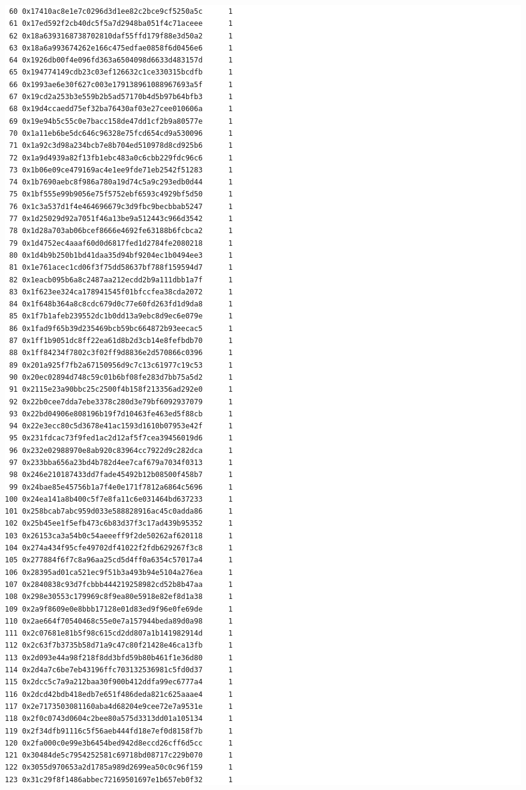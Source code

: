      60 0x17410ac8e1e7c0296d3d1ee82c2bce9cf5250a5c      1
     61 0x17ed592f2cb40dc5f5a7d2948ba051f4c71aceee      1
     62 0x18a6393168738702810daf55ffd179f88e3d50a2      1
     63 0x18a6a993674262e166c475edfae0858f6d0456e6      1
     64 0x1926db00f4e096fd363a6504098d6633d483157d      1
     65 0x194774149cdb23c03ef126632c1ce330315bcdfb      1
     66 0x1993ae6e30f627c003e179138961088967693a5f      1
     67 0x19cd2a253b3e559b2b5ad57170b4d5b97b64bfb3      1
     68 0x19d4ccaedd75ef32ba76430af03e27cee010606a      1
     69 0x19e94b5c55c0e7bacc158de47dd1cf2b9a80577e      1
     70 0x1a11eb6be5dc646c96328e75fcd654cd9a530096      1
     71 0x1a92c3d98a234bcb7e8b704ed510978d8cd925b6      1
     72 0x1a9d4939a82f13fb1ebc483a0c6cbb229fdc96c6      1
     73 0x1b06e09ce479169ac4e1ee9fde71eb2542f51283      1
     74 0x1b7690aebc8f986a780a19d74c5a9c293edb0d44      1
     75 0x1bf555e99b9056e75f5752ebf6593c4929bf5d50      1
     76 0x1c3a537d1f4e464696679c3d9fbc9becbbab5247      1
     77 0x1d25029d92a7051f46a13be9a512443c966d3542      1
     78 0x1d28a703ab06bcef8666e4692fe63188b6fcbca2      1
     79 0x1d4752ec4aaaf60d0d6817fed1d2784fe2080218      1
     80 0x1d4b9b250b1bd41daa35d94bf9204ec1b0494ee3      1
     81 0x1e761acec1cd06f3f75dd58637bf788f159594d7      1
     82 0x1eacb095b6a8c2487aa212ecdd2b9a111dbb1a7f      1
     83 0x1f623ee324ca178941545f01bfccfea38cda2072      1
     84 0x1f648b364a8c8cdc679d0c77e60fd263fd1d9da8      1
     85 0x1f7b1afeb239552dc1b0dd13a9ebc8d9ec6e079e      1
     86 0x1fad9f65b39d235469bcb59bc664872b93eecac5      1
     87 0x1ff1b9051dc8ff22ea61d8b2d3cb14e8fefbdb70      1
     88 0x1ff84234f7802c3f02ff9d8836e2d570866c0396      1
     89 0x201a925f7fb2a67150956d9c7c13c61977c19c53      1
     90 0x20ec02894d748c59c01b6bf08fe283d7bb75a5d2      1
     91 0x2115e23a90bbc25c2500f4b158f213356ad292e0      1
     92 0x22b0cee7dda7ebe3378c280d3e79bf6092937079      1
     93 0x22bd04906e808196b19f7d10463fe463ed5f88cb      1
     94 0x22e3ecc80c5d3678e41ac1593d1610b07953e42f      1
     95 0x231fdcac73f9fed1ac2d12af5f7cea39456019d6      1
     96 0x232e02988970e8ab920c83964cc7922d9c282dca      1
     97 0x233bba656a23bd4b782d4ee7caf679a7034f0313      1
     98 0x246e210187433dd7fade45492b12b08500f458b7      1
     99 0x24bae85e45756b1a7f4e0e171f7812a6864c5696      1
    100 0x24ea141a8b400c5f7e8fa11c6e031464bd637233      1
    101 0x258bcab7abc959d033e588828916ac45c0adda86      1
    102 0x25b45ee1f5efb473c6b83d37f3c17ad439b95352      1
    103 0x26153ca3a54b0c54aeeeff9f2de50262af620118      1
    104 0x274a434f95cfe49702df41022f2fdb629267f3c8      1
    105 0x277884f6f7c8a96aa25cd5d4ff0a6354c57017a4      1
    106 0x28395ad01ca521ec9f51b3a493b94e5104a276ea      1
    107 0x2840838c93d7fcbbb444219258982cd52b8b47aa      1
    108 0x298e30553c179969c8f9ea80e5918e82ef8d1a38      1
    109 0x2a9f8609e0e8bbb17128e01d83ed9f96e0fe69de      1
    110 0x2ae664f70540468c55e0e7a157944beda89d0a98      1
    111 0x2c07681e81b5f98c615cd2dd807a1b141982914d      1
    112 0x2c63f7b3735b58d71a9c47c80f21428e46ca13fb      1
    113 0x2d093e44a98f218f8dd3bfd59b80b461f1e36d80      1
    114 0x2d4a7c6be7eb43196ffc703132536981c5fd0d37      1
    115 0x2dcc5c7a9a212baa30f900b412ddfa99ec6777a4      1
    116 0x2dcd42bdb418edb7e651f486deda821c625aaae4      1
    117 0x2e7173503081160aba4d68204e9cee72e7a9531e      1
    118 0x2f0c0743d0604c2bee80a575d3313dd01a105134      1
    119 0x2f34dfb91116c5f56aeb444fd18e7ef0d8158f7b      1
    120 0x2fa000c0e99e3b6454bed942d8eccd26cff6d5cc      1
    121 0x30484de5c7954252581c69718bd08717c229b070      1
    122 0x3055d970653a2d1785a989d2699ea50c0c96f159      1
    123 0x31c29f8f1486abbec72169501697e1b657eb0f32      1